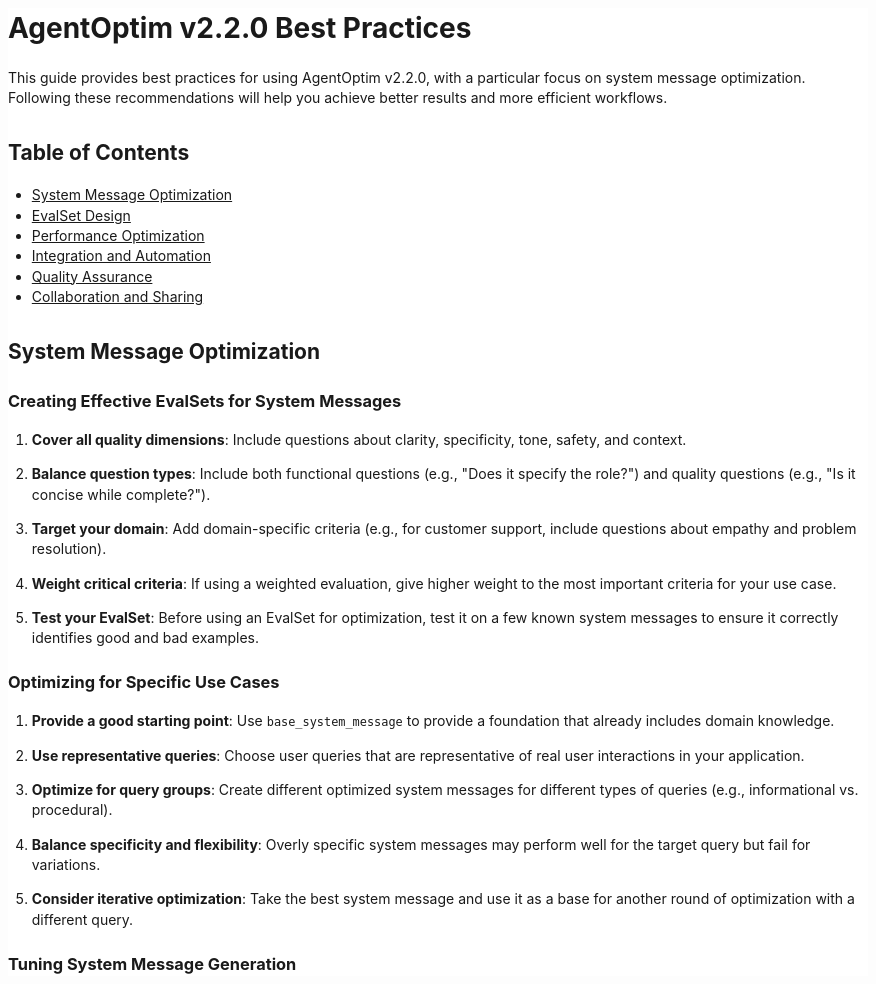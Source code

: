 # AgentOptim v2.2.0 Best Practices

This guide provides best practices for using AgentOptim v2.2.0, with a particular focus on system message optimization. Following these recommendations will help you achieve better results and more efficient workflows.

## Table of Contents

- [System Message Optimization](#system-message-optimization)
- [EvalSet Design](#evalset-design)
- [Performance Optimization](#performance-optimization)
- [Integration and Automation](#integration-and-automation)
- [Quality Assurance](#quality-assurance)
- [Collaboration and Sharing](#collaboration-and-sharing)

## System Message Optimization

### Creating Effective EvalSets for System Messages

1. **Cover all quality dimensions**: Include questions about clarity, specificity, tone, safety, and context.

2. **Balance question types**: Include both functional questions (e.g., "Does it specify the role?") and quality questions (e.g., "Is it concise while complete?").

3. **Target your domain**: Add domain-specific criteria (e.g., for customer support, include questions about empathy and problem resolution).

4. **Weight critical criteria**: If using a weighted evaluation, give higher weight to the most important criteria for your use case.

5. **Test your EvalSet**: Before using an EvalSet for optimization, test it on a few known system messages to ensure it correctly identifies good and bad examples.

### Optimizing for Specific Use Cases

1. **Provide a good starting point**: Use `base_system_message` to provide a foundation that already includes domain knowledge.

2. **Use representative queries**: Choose user queries that are representative of real user interactions in your application.

3. **Optimize for query groups**: Create different optimized system messages for different types of queries (e.g., informational vs. procedural).

4. **Balance specificity and flexibility**: Overly specific system messages may perform well for the target query but fail for variations.

5. **Consider iterative optimization**: Take the best system message and use it as a base for another round of optimization with a different query.

### Tuning System Message Generation
